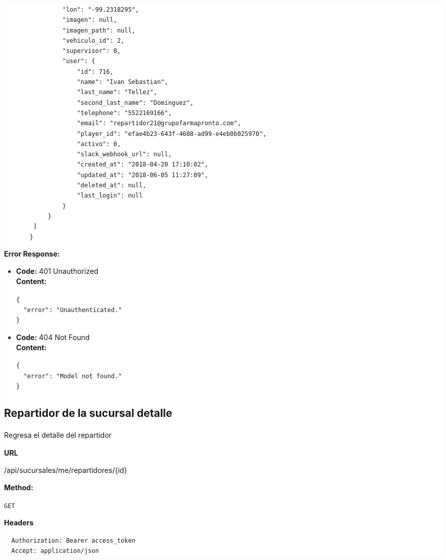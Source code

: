                     "lon": "-99.2318295",
                    "imagen": null,
                    "imagen_path": null,
                    "vehiculo_id": 2,
                    "supervisor": 0,
                    "user": {
                        "id": 716,
                        "name": "Ivan Sebastian",
                        "last_name": "Tellez",
                        "second_last_name": "Dominguez",
                        "telephone": "5522169166",
                        "email": "repartidor21@grupofarmapronto.com",
                        "player_id": "efae4b23-643f-4608-ad99-e4eb0b025970",
                        "activo": 0,
                        "slack_webhook_url": null,
                        "created_at": "2018-04-20 17:10:02",
                        "updated_at": "2018-06-05 11:27:09",
                        "deleted_at": null,
                        "last_login": null
                    }
                }
            ]
           }

 **Error Response:**

  * **Code:** 401 Unauthorized <br />
    **Content:**

        {
          "error": "Unauthenticated."
        }

  * **Code:** 404 Not Found <br />
    **Content:**

        {
          "error": "Model not found."
        }



**Repartidor de la sucursal detalle**
----
  Regresa el detalle del repartidor

 **URL**

  /api/sucursales/me/repartidores/{id}

 **Method:**

  `GET`

  **Headers**

      Authorization: Bearer access_token
      Accept: application/json
